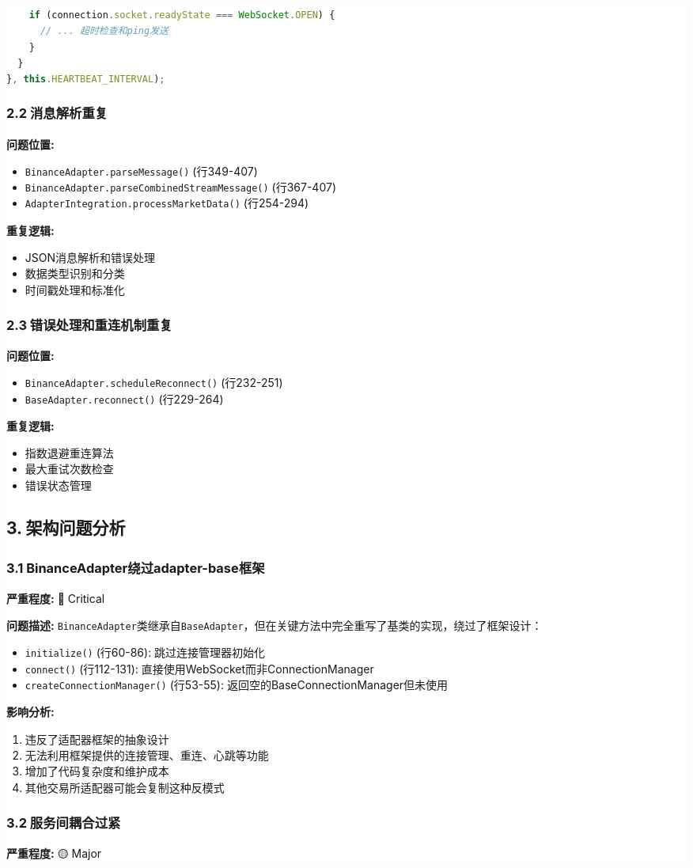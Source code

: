 ```typescript
    if (connection.socket.readyState === WebSocket.OPEN) {
      // ... 超时检查和ping发送
    }
  }
}, this.HEARTBEAT_INTERVAL);
```

### 2.2 消息解析重复

**问题位置:**
- `BinanceAdapter.parseMessage()` (行349-407)
- `BinanceAdapter.parseCombinedStreamMessage()` (行367-407)
- `AdapterIntegration.processMarketData()` (行254-294)

**重复逻辑:**
- JSON消息解析和错误处理
- 数据类型识别和分类
- 时间戳处理和标准化

### 2.3 错误处理和重连机制重复

**问题位置:**
- `BinanceAdapter.scheduleReconnect()` (行232-251)
- `BaseAdapter.reconnect()` (行229-264)

**重复逻辑:**
- 指数退避重连算法
- 最大重试次数检查
- 错误状态管理

## 3. 架构问题分析

### 3.1 BinanceAdapter绕过adapter-base框架

**严重程度:** 🔴 Critical

**问题描述:**
`BinanceAdapter`类继承自`BaseAdapter`，但在关键方法中完全重写了基类的实现，绕过了框架设计：

- `initialize()` (行60-86): 跳过连接管理器初始化
- `connect()` (行112-131): 直接使用WebSocket而非ConnectionManager
- `createConnectionManager()` (行53-55): 返回空的BaseConnectionManager但未使用

**影响分析:**
1. 违反了适配器框架的抽象设计
2. 无法利用框架提供的连接管理、重连、心跳等功能
3. 增加了代码复杂度和维护成本
4. 其他交易所适配器可能会复制这种反模式

### 3.2 服务间耦合过紧

**严重程度:** 🟡 Major
